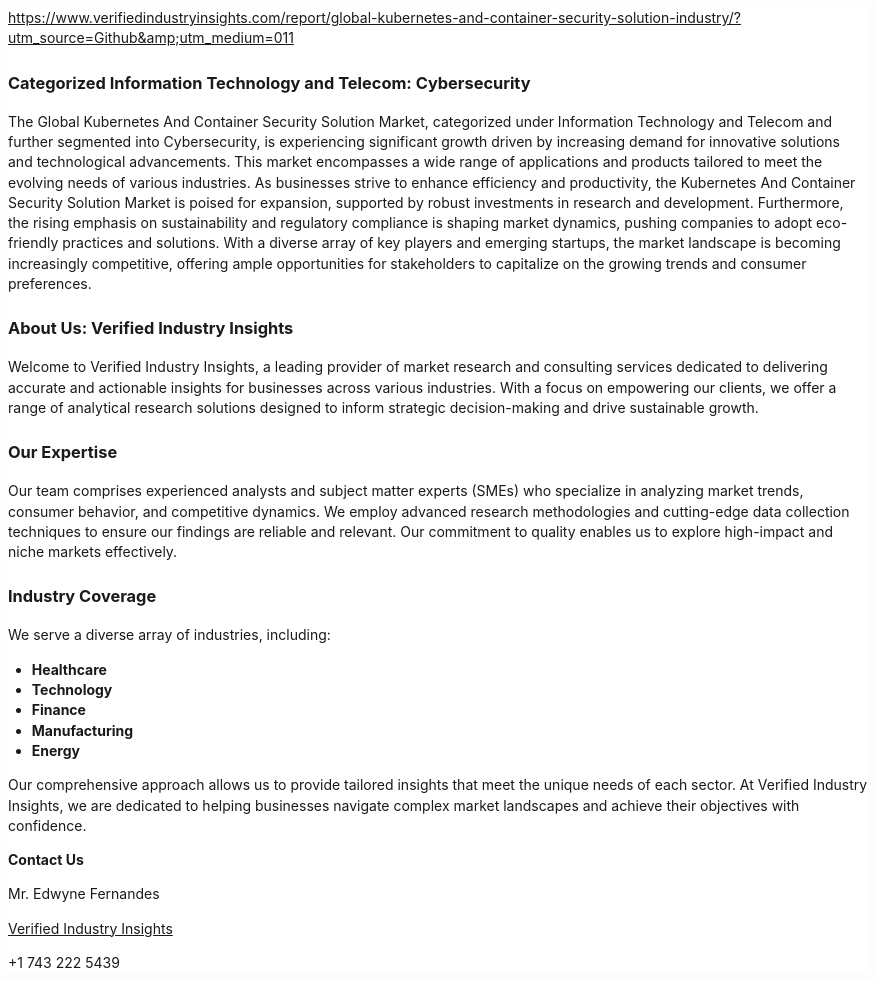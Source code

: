 </strong><a href="https://www.verifiedindustryinsights.com/report/global-kubernetes-and-container-security-solution-industry/?utm_source=Github&amp;utm_medium=011">https://www.verifiedindustryinsights.com/report/global-kubernetes-and-container-security-solution-industry/?utm_source=Github&amp;utm_medium=011</a>&nbsp;</p><h3>Categorized Information Technology and Telecom: Cybersecurity </h3><p>The Global Kubernetes And Container Security Solution Market, categorized under Information Technology and Telecom and further segmented into Cybersecurity, is experiencing significant growth driven by increasing demand for innovative solutions and technological advancements. This market encompasses a wide range of applications and products tailored to meet the evolving needs of various industries. As businesses strive to enhance efficiency and productivity, the Kubernetes And Container Security Solution Market is poised for expansion, supported by robust investments in research and development. Furthermore, the rising emphasis on sustainability and regulatory compliance is shaping market dynamics, pushing companies to adopt eco-friendly practices and solutions. With a diverse array of key players and emerging startups, the market landscape is becoming increasingly competitive, offering ample opportunities for stakeholders to capitalize on the growing trends and consumer preferences.</p><h3>About Us: Verified Industry Insights</h3><p>Welcome to Verified Industry Insights, a leading provider of market research and consulting services dedicated to delivering accurate and actionable insights for businesses across various industries. With a focus on empowering our clients, we offer a range of analytical research solutions designed to inform strategic decision-making and drive sustainable growth.</p><h3>Our Expertise</h3><p>Our team comprises experienced analysts and subject matter experts (SMEs) who specialize in analyzing market trends, consumer behavior, and competitive dynamics. We employ advanced research methodologies and cutting-edge data collection techniques to ensure our findings are reliable and relevant. Our commitment to quality enables us to explore high-impact and niche markets effectively.</p><h3>Industry Coverage</h3><p>We serve a diverse array of industries, including:</p><ul><li><strong>Healthcare</strong></li><li><strong>Technology</strong></li><li><strong>Finance</strong></li><li><strong>Manufacturing</strong></li><li><strong>Energy</strong></li></ul><p>Our comprehensive approach allows us to provide tailored insights that meet the unique needs of each sector. At Verified Industry Insights, we are dedicated to helping businesses navigate complex market landscapes and achieve their objectives with confidence.</p><p><strong>Contact Us</strong></p><p>Mr. Edwyne Fernandes</p><p><a href="https://www.verifiedindustryinsights.com/">Verified Industry Insights</a></p><p>+1 743 222 5439</p>
